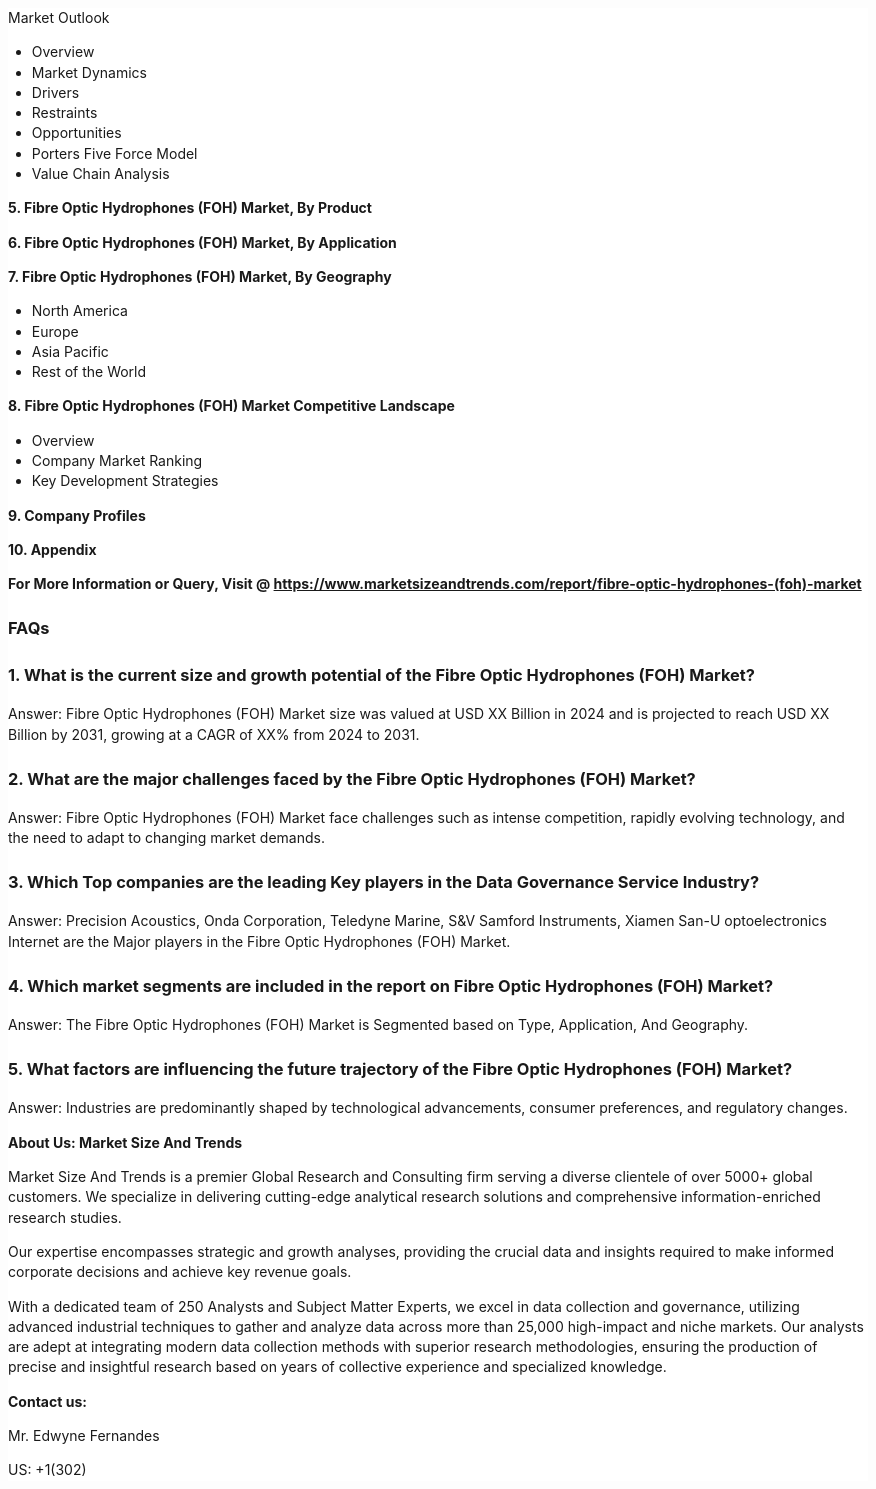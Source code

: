 Market Outlook</span></strong></p></div><div class="" data-test-id=""><ul><li><span class="">Overview</span></li><li><span class="">Market Dynamics</span></li><li><span class="">Drivers</span></li><li><span class="">Restraints</span></li><li><span class="">Opportunities</span></li><li><span class="">Porters Five Force Model</span></li><li><span class="">Value Chain Analysis</span></li></ul></div><div class="" data-test-id=""><p><strong><span class="">5. Fibre Optic Hydrophones (FOH) Market, By Product</span></strong></p></div><div class="" data-test-id=""><p><strong><span class="">6. Fibre Optic Hydrophones (FOH) Market, By Application</span></strong></p></div><div class="" data-test-id=""><p><strong><span class="">7. Fibre Optic Hydrophones (FOH) Market, By Geography</span></strong></p></div><div class="" data-test-id=""><ul><li><span class="">North America</span></li><li><span class="">Europe</span></li><li><span class="">Asia Pacific</span></li><li><span class="">Rest of the World</span></li></ul></div><div class="" data-test-id=""><p><strong><span class="">8. Fibre Optic Hydrophones (FOH) Market Competitive Landscape</span></strong></p></div><div class="" data-test-id=""><ul><li><span class="">Overview</span></li><li><span class="">Company Market Ranking</span></li><li><span class="">Key Development Strategies</span></li></ul></div><div class="" data-test-id=""><p><strong><span class="">9. Company Profiles</span></strong></p></div><div class="" data-test-id=""><p><strong><span class="">10. Appendix</span></strong></p></div><div class="" data-test-id=""><p><strong><span class="">For More Information or Query, Visit @ <a href="https://www.marketsizeandtrends.com/report/fibre-optic-hydrophones-(foh)-market" target="_blank">https://www.marketsizeandtrends.com/report/fibre-optic-hydrophones-(foh)-market</a></span></strong></p></div><div class="" data-test-id=""><div class="article-main__content" data-test-id="publishing-text-block"><h3><strong><span class="">FAQs</span></strong></h3></div><div class="article-main__content" data-test-id="publishing-text-block"><h3><span class="">1. What is the current size and growth potential of the Fibre Optic Hydrophones (FOH) Market?</span></h3></div><div class="article-main__content" data-test-id="publishing-text-block"><p><span class="font-[700]">Answer</span><span class="">: Fibre Optic Hydrophones (FOH) Market size was valued at USD XX Billion in 2024 and is projected to reach USD XX Billion by 2031, growing at a CAGR of XX% from 2024 to 2031.</span></p></div><div class="article-main__content" data-test-id="publishing-text-block"><h3><span class="">2. What are the major challenges faced by the Fibre Optic Hydrophones (FOH) Market?</span></h3></div><div class="article-main__content" data-test-id="publishing-text-block"><p><span class="font-[700]">Answer</span><span class="">: Fibre Optic Hydrophones (FOH) Market face challenges such as intense competition, rapidly evolving technology, and the need to adapt to changing market demands.</span></p></div><div class="article-main__content" data-test-id="publishing-text-block"><h3><span class="">3. Which Top companies are the leading Key players in the Data Governance Service Industry?</span></h3></div><div class="article-main__content" data-test-id="publishing-text-block"><p><span class="font-[700]">Answer</span><span class="">: Precision Acoustics, Onda Corporation, Teledyne Marine, S&V Samford Instruments, Xiamen San-U optoelectronics Internet are the Major players in the Fibre Optic Hydrophones (FOH) Market.</span></p></div><div class="article-main__content" data-test-id="publishing-text-block"><h3><span class="">4. Which market segments are included in the report on Fibre Optic Hydrophones (FOH) Market?</span></h3></div><div class="article-main__content" data-test-id="publishing-text-block"><p><span class="font-[700]">Answer</span><span class="">: The Fibre Optic Hydrophones (FOH) Market is Segmented based on Type, Application, And Geography.</span></p></div><div class="article-main__content" data-test-id="publishing-text-block"><h3><span class="">5. What factors are influencing the future trajectory of the Fibre Optic Hydrophones (FOH) Market?</span></h3></div><div class="article-main__content" data-test-id="publishing-text-block"><p><span class="font-[700]">Answer:</span><span class="">&nbsp;Industries are predominantly shaped by technological advancements, consumer preferences, and regulatory changes.</span></p></div><p><strong><span class="">About Us: Market Size And Trends</span></strong></p></div><div class="" data-test-id=""><p><span class="">Market Size And Trends is a premier Global Research and Consulting firm serving a diverse clientele of over 5000+ global customers. We specialize in delivering cutting-edge analytical research solutions and comprehensive information-enriched research studies.</span></p></div><div class="" data-test-id=""><p><span class="">Our expertise encompasses strategic and growth analyses, providing the crucial data and insights required to make informed corporate decisions and achieve key revenue goals.</span></p></div><div class="" data-test-id=""><p><span class="">With a dedicated team of 250 Analysts and Subject Matter Experts, we excel in data collection and governance, utilizing advanced industrial techniques to gather and analyze data across more than 25,000 high-impact and niche markets. Our analysts are adept at integrating modern data collection methods with superior research methodologies, ensuring the production of precise and insightful research based on years of collective experience and specialized knowledge.</span></p></div><div class="" data-test-id=""><p><strong><span class="">Contact us:</span></strong></p></div><div class="" data-test-id=""><p><span class="">Mr. Edwyne Fernandes</span></p></div><div class="" data-test-id=""><p><span class="">US: +1(302)